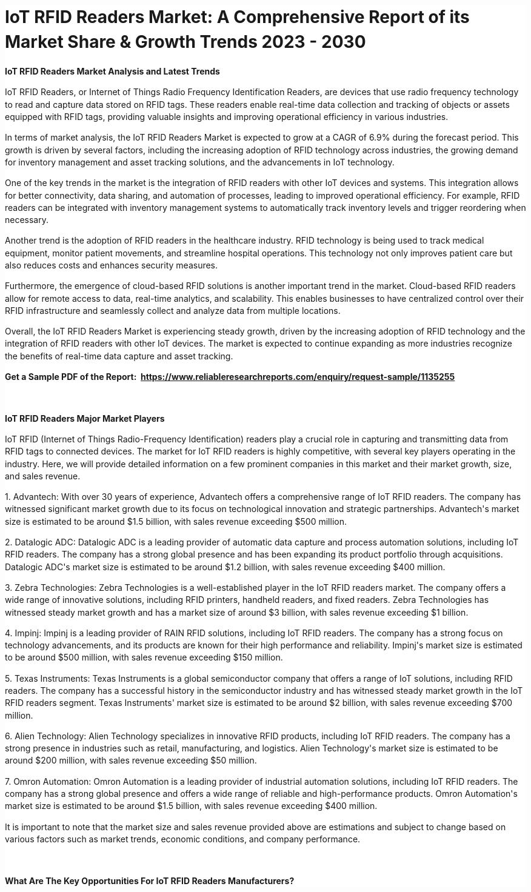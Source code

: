 <p><h1>IoT RFID Readers Market: A Comprehensive Report of its Market Share & Growth Trends 2023 - 2030</h1></p><p><strong>IoT RFID Readers Market Analysis and Latest Trends</strong></p>
<p><p>IoT RFID Readers, or Internet of Things Radio Frequency Identification Readers, are devices that use radio frequency technology to read and capture data stored on RFID tags. These readers enable real-time data collection and tracking of objects or assets equipped with RFID tags, providing valuable insights and improving operational efficiency in various industries.</p><p>In terms of market analysis, the IoT RFID Readers Market is expected to grow at a CAGR of 6.9% during the forecast period. This growth is driven by several factors, including the increasing adoption of RFID technology across industries, the growing demand for inventory management and asset tracking solutions, and the advancements in IoT technology.</p><p>One of the key trends in the market is the integration of RFID readers with other IoT devices and systems. This integration allows for better connectivity, data sharing, and automation of processes, leading to improved operational efficiency. For example, RFID readers can be integrated with inventory management systems to automatically track inventory levels and trigger reordering when necessary.</p><p>Another trend is the adoption of RFID readers in the healthcare industry. RFID technology is being used to track medical equipment, monitor patient movements, and streamline hospital operations. This technology not only improves patient care but also reduces costs and enhances security measures.</p><p>Furthermore, the emergence of cloud-based RFID solutions is another important trend in the market. Cloud-based RFID readers allow for remote access to data, real-time analytics, and scalability. This enables businesses to have centralized control over their RFID infrastructure and seamlessly collect and analyze data from multiple locations.</p><p>Overall, the IoT RFID Readers Market is experiencing steady growth, driven by the increasing adoption of RFID technology and the integration of RFID readers with other IoT devices. The market is expected to continue expanding as more industries recognize the benefits of real-time data capture and asset tracking.</p></p>
<p><strong>Get a Sample PDF of the Report:&nbsp; <a href="https://www.reliableresearchreports.com/enquiry/request-sample/1135255">https://www.reliableresearchreports.com/enquiry/request-sample/1135255</a></strong></p>
<p>&nbsp;</p>
<p><strong>IoT RFID Readers Major Market Players</strong></p>
<p><p>IoT RFID (Internet of Things Radio-Frequency Identification) readers play a crucial role in capturing and transmitting data from RFID tags to connected devices. The market for IoT RFID readers is highly competitive, with several key players operating in the industry. Here, we will provide detailed information on a few prominent companies in this market and their market growth, size, and sales revenue.</p><p>1. Advantech: With over 30 years of experience, Advantech offers a comprehensive range of IoT RFID readers. The company has witnessed significant market growth due to its focus on technological innovation and strategic partnerships. Advantech's market size is estimated to be around $1.5 billion, with sales revenue exceeding $500 million.</p><p>2. Datalogic ADC: Datalogic ADC is a leading provider of automatic data capture and process automation solutions, including IoT RFID readers. The company has a strong global presence and has been expanding its product portfolio through acquisitions. Datalogic ADC's market size is estimated to be around $1.2 billion, with sales revenue exceeding $400 million.</p><p>3. Zebra Technologies: Zebra Technologies is a well-established player in the IoT RFID readers market. The company offers a wide range of innovative solutions, including RFID printers, handheld readers, and fixed readers. Zebra Technologies has witnessed steady market growth and has a market size of around $3 billion, with sales revenue exceeding $1 billion.</p><p>4. Impinj: Impinj is a leading provider of RAIN RFID solutions, including IoT RFID readers. The company has a strong focus on technology advancements, and its products are known for their high performance and reliability. Impinj's market size is estimated to be around $500 million, with sales revenue exceeding $150 million.</p><p>5. Texas Instruments: Texas Instruments is a global semiconductor company that offers a range of IoT solutions, including RFID readers. The company has a successful history in the semiconductor industry and has witnessed steady market growth in the IoT RFID readers segment. Texas Instruments' market size is estimated to be around $2 billion, with sales revenue exceeding $700 million.</p><p>6. Alien Technology: Alien Technology specializes in innovative RFID products, including IoT RFID readers. The company has a strong presence in industries such as retail, manufacturing, and logistics. Alien Technology's market size is estimated to be around $200 million, with sales revenue exceeding $50 million.</p><p>7. Omron Automation: Omron Automation is a leading provider of industrial automation solutions, including IoT RFID readers. The company has a strong global presence and offers a wide range of reliable and high-performance products. Omron Automation's market size is estimated to be around $1.5 billion, with sales revenue exceeding $400 million.</p><p>It is important to note that the market size and sales revenue provided above are estimations and subject to change based on various factors such as market trends, economic conditions, and company performance.</p></p>
<p>&nbsp;</p>
<p><strong>What Are The Key Opportunities For IoT RFID Readers Manufacturers?</strong></p>